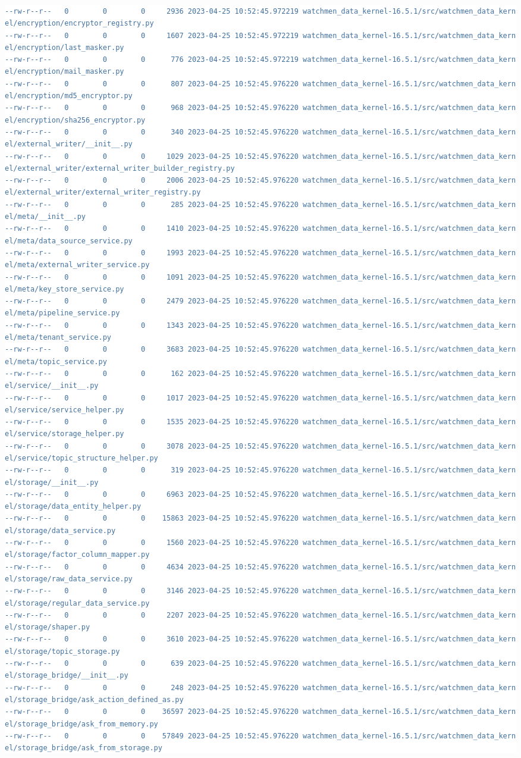 ```diff
--rw-r--r--   0        0        0     2936 2023-04-25 10:52:45.972219 watchmen_data_kernel-16.5.1/src/watchmen_data_kernel/encryption/encryptor_registry.py
--rw-r--r--   0        0        0     1607 2023-04-25 10:52:45.972219 watchmen_data_kernel-16.5.1/src/watchmen_data_kernel/encryption/last_masker.py
--rw-r--r--   0        0        0      776 2023-04-25 10:52:45.972219 watchmen_data_kernel-16.5.1/src/watchmen_data_kernel/encryption/mail_masker.py
--rw-r--r--   0        0        0      807 2023-04-25 10:52:45.976220 watchmen_data_kernel-16.5.1/src/watchmen_data_kernel/encryption/md5_encryptor.py
--rw-r--r--   0        0        0      968 2023-04-25 10:52:45.976220 watchmen_data_kernel-16.5.1/src/watchmen_data_kernel/encryption/sha256_encryptor.py
--rw-r--r--   0        0        0      340 2023-04-25 10:52:45.976220 watchmen_data_kernel-16.5.1/src/watchmen_data_kernel/external_writer/__init__.py
--rw-r--r--   0        0        0     1029 2023-04-25 10:52:45.976220 watchmen_data_kernel-16.5.1/src/watchmen_data_kernel/external_writer/external_writer_builder_registry.py
--rw-r--r--   0        0        0     2006 2023-04-25 10:52:45.976220 watchmen_data_kernel-16.5.1/src/watchmen_data_kernel/external_writer/external_writer_registry.py
--rw-r--r--   0        0        0      285 2023-04-25 10:52:45.976220 watchmen_data_kernel-16.5.1/src/watchmen_data_kernel/meta/__init__.py
--rw-r--r--   0        0        0     1410 2023-04-25 10:52:45.976220 watchmen_data_kernel-16.5.1/src/watchmen_data_kernel/meta/data_source_service.py
--rw-r--r--   0        0        0     1993 2023-04-25 10:52:45.976220 watchmen_data_kernel-16.5.1/src/watchmen_data_kernel/meta/external_writer_service.py
--rw-r--r--   0        0        0     1091 2023-04-25 10:52:45.976220 watchmen_data_kernel-16.5.1/src/watchmen_data_kernel/meta/key_store_service.py
--rw-r--r--   0        0        0     2479 2023-04-25 10:52:45.976220 watchmen_data_kernel-16.5.1/src/watchmen_data_kernel/meta/pipeline_service.py
--rw-r--r--   0        0        0     1343 2023-04-25 10:52:45.976220 watchmen_data_kernel-16.5.1/src/watchmen_data_kernel/meta/tenant_service.py
--rw-r--r--   0        0        0     3683 2023-04-25 10:52:45.976220 watchmen_data_kernel-16.5.1/src/watchmen_data_kernel/meta/topic_service.py
--rw-r--r--   0        0        0      162 2023-04-25 10:52:45.976220 watchmen_data_kernel-16.5.1/src/watchmen_data_kernel/service/__init__.py
--rw-r--r--   0        0        0     1017 2023-04-25 10:52:45.976220 watchmen_data_kernel-16.5.1/src/watchmen_data_kernel/service/service_helper.py
--rw-r--r--   0        0        0     1535 2023-04-25 10:52:45.976220 watchmen_data_kernel-16.5.1/src/watchmen_data_kernel/service/storage_helper.py
--rw-r--r--   0        0        0     3078 2023-04-25 10:52:45.976220 watchmen_data_kernel-16.5.1/src/watchmen_data_kernel/service/topic_structure_helper.py
--rw-r--r--   0        0        0      319 2023-04-25 10:52:45.976220 watchmen_data_kernel-16.5.1/src/watchmen_data_kernel/storage/__init__.py
--rw-r--r--   0        0        0     6963 2023-04-25 10:52:45.976220 watchmen_data_kernel-16.5.1/src/watchmen_data_kernel/storage/data_entity_helper.py
--rw-r--r--   0        0        0    15863 2023-04-25 10:52:45.976220 watchmen_data_kernel-16.5.1/src/watchmen_data_kernel/storage/data_service.py
--rw-r--r--   0        0        0     1560 2023-04-25 10:52:45.976220 watchmen_data_kernel-16.5.1/src/watchmen_data_kernel/storage/factor_column_mapper.py
--rw-r--r--   0        0        0     4634 2023-04-25 10:52:45.976220 watchmen_data_kernel-16.5.1/src/watchmen_data_kernel/storage/raw_data_service.py
--rw-r--r--   0        0        0     3146 2023-04-25 10:52:45.976220 watchmen_data_kernel-16.5.1/src/watchmen_data_kernel/storage/regular_data_service.py
--rw-r--r--   0        0        0     2207 2023-04-25 10:52:45.976220 watchmen_data_kernel-16.5.1/src/watchmen_data_kernel/storage/shaper.py
--rw-r--r--   0        0        0     3610 2023-04-25 10:52:45.976220 watchmen_data_kernel-16.5.1/src/watchmen_data_kernel/storage/topic_storage.py
--rw-r--r--   0        0        0      639 2023-04-25 10:52:45.976220 watchmen_data_kernel-16.5.1/src/watchmen_data_kernel/storage_bridge/__init__.py
--rw-r--r--   0        0        0      248 2023-04-25 10:52:45.976220 watchmen_data_kernel-16.5.1/src/watchmen_data_kernel/storage_bridge/ask_action_defined_as.py
--rw-r--r--   0        0        0    36597 2023-04-25 10:52:45.976220 watchmen_data_kernel-16.5.1/src/watchmen_data_kernel/storage_bridge/ask_from_memory.py
--rw-r--r--   0        0        0    57849 2023-04-25 10:52:45.976220 watchmen_data_kernel-16.5.1/src/watchmen_data_kernel/storage_bridge/ask_from_storage.py
```